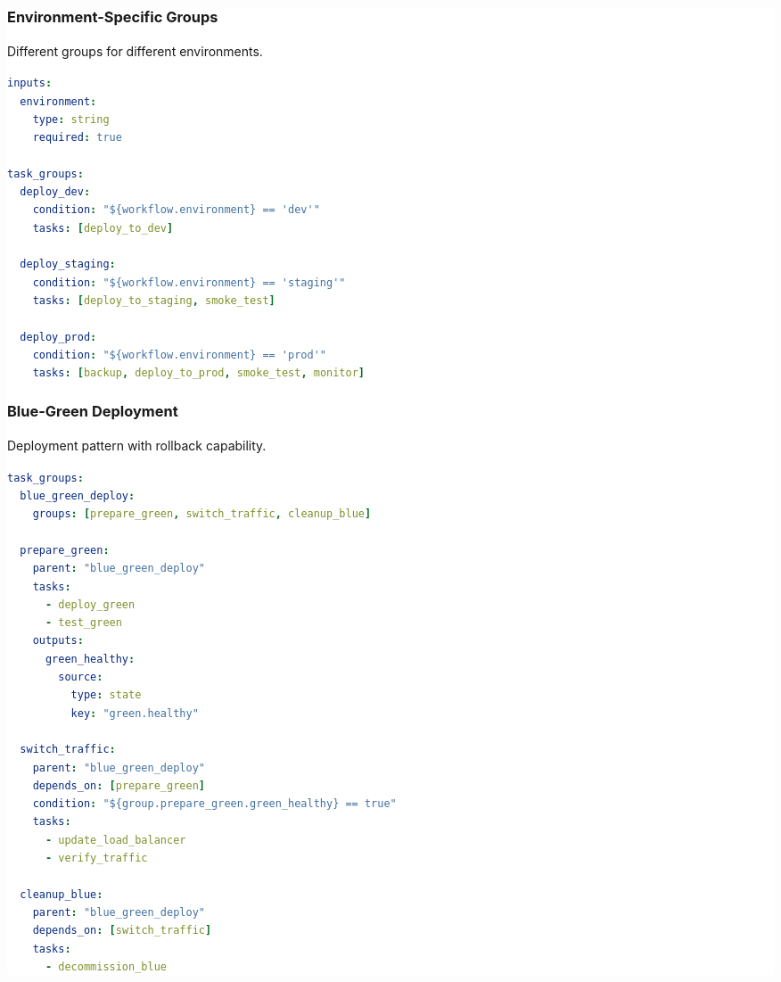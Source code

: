 ### Environment-Specific Groups

Different groups for different environments.

```yaml
inputs:
  environment:
    type: string
    required: true

task_groups:
  deploy_dev:
    condition: "${workflow.environment} == 'dev'"
    tasks: [deploy_to_dev]

  deploy_staging:
    condition: "${workflow.environment} == 'staging'"
    tasks: [deploy_to_staging, smoke_test]

  deploy_prod:
    condition: "${workflow.environment} == 'prod'"
    tasks: [backup, deploy_to_prod, smoke_test, monitor]
```

### Blue-Green Deployment

Deployment pattern with rollback capability.

```yaml
task_groups:
  blue_green_deploy:
    groups: [prepare_green, switch_traffic, cleanup_blue]

  prepare_green:
    parent: "blue_green_deploy"
    tasks:
      - deploy_green
      - test_green
    outputs:
      green_healthy:
        source:
          type: state
          key: "green.healthy"

  switch_traffic:
    parent: "blue_green_deploy"
    depends_on: [prepare_green]
    condition: "${group.prepare_green.green_healthy} == true"
    tasks:
      - update_load_balancer
      - verify_traffic

  cleanup_blue:
    parent: "blue_green_deploy"
    depends_on: [switch_traffic]
    tasks:
      - decommission_blue
```
